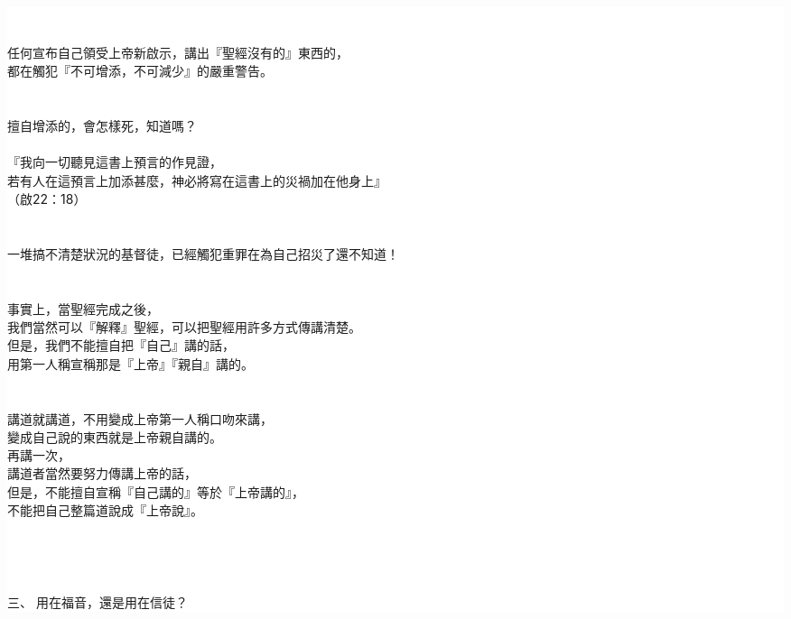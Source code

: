 <div>&nbsp;</div>

<div>&nbsp;</div>

<div>任何宣布自己領受上帝新啟示，講出『聖經沒有的』東西的，</div>

<div>都在觸犯『不可增添，不可減少』的嚴重警告。</div>

<div>&nbsp;</div>

<div>&nbsp;</div>

<div>擅自增添的，會怎樣死，知道嗎？</div>

<div>&nbsp;</div>

<div>『我向一切聽見這書上預言的作見證，</div>

<div>若有人在這預言上加添甚麼，神必將寫在這書上的災禍加在他身上』</div>

<div>（啟22：18）</div>

<div>&nbsp;</div>

<div>&nbsp;</div>

<div>一堆搞不清楚狀況的基督徒，已經觸犯重罪在為自己招災了還不知道！</div>

<div>&nbsp;</div>

<div>&nbsp;</div>

<div>事實上，當聖經完成之後，</div>

<div>我們當然可以『解釋』聖經，可以把聖經用許多方式傳講清楚。</div>

<div>但是，我們不能擅自把『自己』講的話，</div>

<div>用第一人稱宣稱那是『上帝』『親自』講的。</div>

<div>&nbsp;</div>

<div>&nbsp;</div>

<div>講道就講道，不用變成上帝第一人稱口吻來講，</div>

<div>變成自己說的東西就是上帝親自講的。</div>

<div>再講一次，</div>

<div>講道者當然要努力傳講上帝的話，</div>

<div>但是，不能擅自宣稱『自己講的』等於『上帝講的』，</div>

<div>不能把自己整篇道說成『上帝說』。</div>

<div>&nbsp;</div>

<div>&nbsp;</div>

<div>&nbsp;</div>

<div>&nbsp;</div>

<div>三、<span style="white-space:pre"> </span>用在福音，還是用在信徒？</div>
